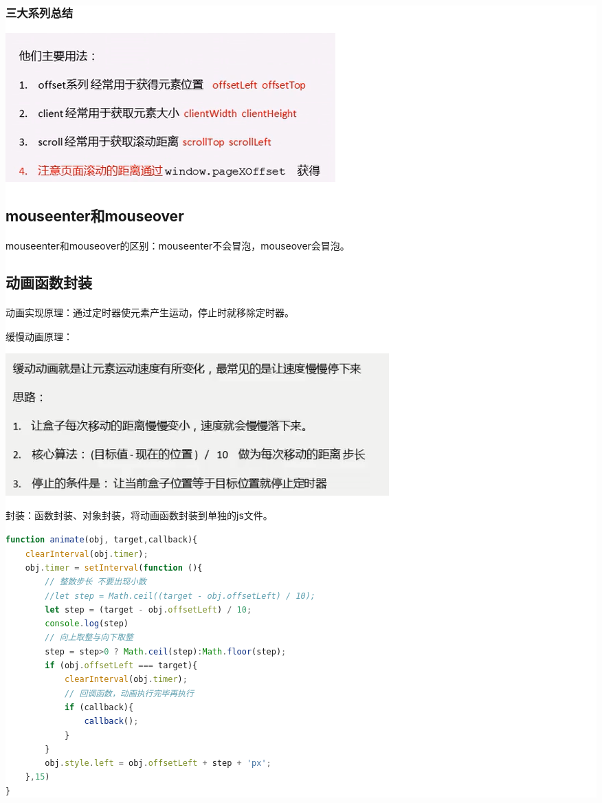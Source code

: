 

### 三大系列总结

![](img/pc_threeAll.png)

## mouseenter和mouseover

mouseenter和mouseover的区别：mouseenter不会冒泡，mouseover会冒泡。



## 动画函数封装

动画实现原理：通过定时器使元素产生运动，停止时就移除定时器。

缓慢动画原理：

![](img/pc_缓慢动画.png)

封装：函数封装、对象封装，将动画函数封装到单独的js文件。

```js
function animate(obj, target,callback){
    clearInterval(obj.timer);
    obj.timer = setInterval(function (){
        // 整数步长 不要出现小数
        //let step = Math.ceil((target - obj.offsetLeft) / 10);
        let step = (target - obj.offsetLeft) / 10;
        console.log(step)
        // 向上取整与向下取整
        step = step>0 ? Math.ceil(step):Math.floor(step);
        if (obj.offsetLeft === target){
            clearInterval(obj.timer);
            // 回调函数，动画执行完毕再执行
            if (callback){
                callback();
            }
        }
        obj.style.left = obj.offsetLeft + step + 'px';
    },15)
}
```
